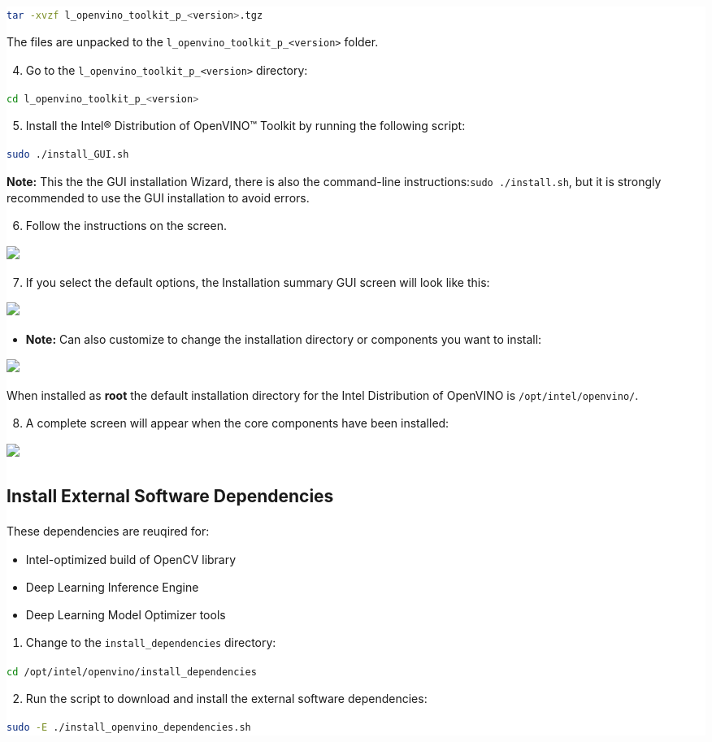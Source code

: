 ```sh
tar -xvzf l_openvino_toolkit_p_<version>.tgz
```

The files are unpacked to the `l_openvino_toolkit_p_<version>` folder.

4. Go to the `l_openvino_toolkit_p_<version>` directory:

```sh
cd l_openvino_toolkit_p_<version>
```

5. Install the Intel® Distribution of OpenVINO™ Toolkit by running the following script:

```sh
sudo ./install_GUI.sh
```

**Note:** This the the GUI installation Wizard, there is also the command-line instructions:`sudo ./install.sh`, but it is strongly recommended to use the GUI installation to avoid errors.

6. Follow the instructions on the screen.

![](https://files.seeedstudio.com/wiki/ODYSSEY-X86J4105864/img/openvino-install-linux-01.png)

7. If you select the default options, the Installation summary GUI screen will look like this:

![](https://files.seeedstudio.com/wiki/ODYSSEY-X86J4105864/img/openvino-install-linux-02.png)

- **Note:**  Can also customize to change the installation directory or components you want to install: 

![](https://files.seeedstudio.com/wiki/ODYSSEY-X86J4105864/img/openvino-install-linux-03.png)

When installed as **root** the default installation directory for the Intel Distribution of OpenVINO is `/opt/intel/openvino/`.

8. A complete screen will appear when the core components have been installed:

![](https://files.seeedstudio.com/wiki/ODYSSEY-X86J4105864/img/openvino-install-linux-04.png)

## Install External Software Dependencies

These dependencies are reuqired for:

- Intel-optimized build of OpenCV library

- Deep Learning Inference Engine

- Deep Learning Model Optimizer tools

1. Change to the `install_dependencies` directory:

```sh
cd /opt/intel/openvino/install_dependencies
```

2. Run the script to download and install the external software dependencies:

```sh
sudo -E ./install_openvino_dependencies.sh
```
